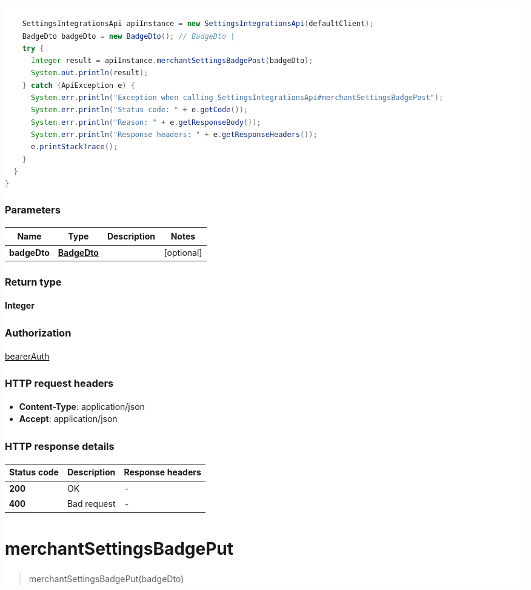 ```java

    SettingsIntegrationsApi apiInstance = new SettingsIntegrationsApi(defaultClient);
    BadgeDto badgeDto = new BadgeDto(); // BadgeDto | 
    try {
      Integer result = apiInstance.merchantSettingsBadgePost(badgeDto);
      System.out.println(result);
    } catch (ApiException e) {
      System.err.println("Exception when calling SettingsIntegrationsApi#merchantSettingsBadgePost");
      System.err.println("Status code: " + e.getCode());
      System.err.println("Reason: " + e.getResponseBody());
      System.err.println("Response headers: " + e.getResponseHeaders());
      e.printStackTrace();
    }
  }
}
```

### Parameters

| Name | Type | Description  | Notes |
|------------- | ------------- | ------------- | -------------|
| **badgeDto** | [**BadgeDto**](BadgeDto.md)|  | [optional] |

### Return type

**Integer**

### Authorization

[bearerAuth](../README.md#bearerAuth)

### HTTP request headers

 - **Content-Type**: application/json
 - **Accept**: application/json

### HTTP response details
| Status code | Description | Response headers |
|-------------|-------------|------------------|
| **200** | OK |  -  |
| **400** | Bad request |  -  |

<a name="merchantSettingsBadgePut"></a>
# **merchantSettingsBadgePut**
> merchantSettingsBadgePut(badgeDto)


